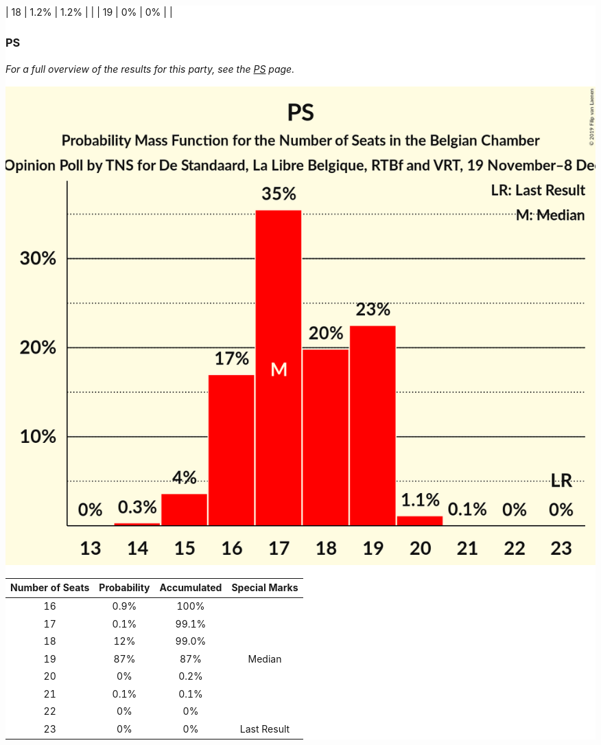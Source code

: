 | 18 | 1.2% | 1.2% |  |
| 19 | 0% | 0% |  |

### PS

*For a full overview of the results for this party, see the [PS](party-ps.html) page.*

![Graph with seats probability mass function not yet produced](2018-12-08-TNS-seats-pmf-ps.png "Seats Probability Mass Function")

| Number of Seats | Probability | Accumulated | Special Marks |
|:---------------:|:-----------:|:-----------:|:-------------:|
| 16 | 0.9% | 100% |  |
| 17 | 0.1% | 99.1% |  |
| 18 | 12% | 99.0% |  |
| 19 | 87% | 87% | Median |
| 20 | 0% | 0.2% |  |
| 21 | 0.1% | 0.1% |  |
| 22 | 0% | 0% |  |
| 23 | 0% | 0% | Last Result |
